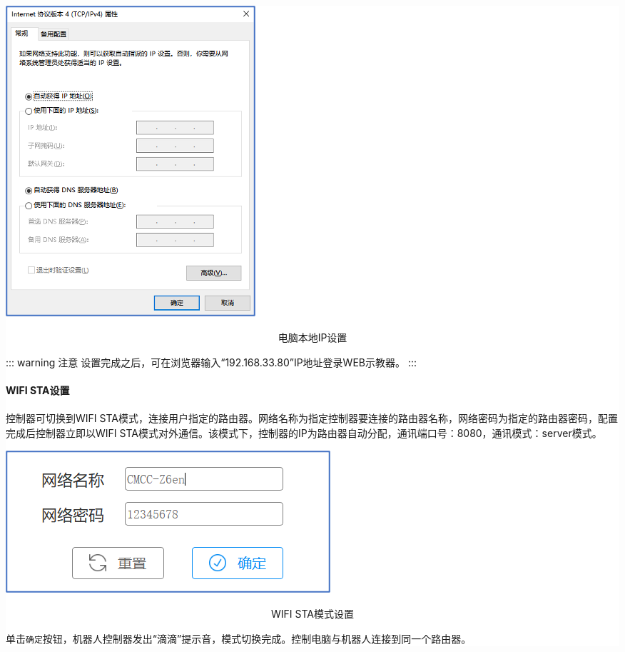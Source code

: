 ![电脑本地IP设置](../teachingPendant/doc/image173.png)

<center>电脑本地IP设置</center>

::: warning 注意
设置完成之后，可在浏览器输入“192.168.33.80”IP地址登录WEB示教器。
:::

#### WIFI STA设置

控制器可切换到WIFI STA模式，连接用户指定的路由器。网络名称为指定控制器要连接的路由器名称，网络密码为指定的路由器密码，配置完成后控制器立即以WIFI STA模式对外通信。该模式下，控制器的IP为路由器自动分配，通讯端口号：8080，通讯模式：server模式。

![WIFI STA模式设置](../teachingPendant/doc/image174.png)

<center>WIFI STA模式设置</center>

单击`确定`按钮，机器人控制器发出“滴滴”提示音，模式切换完成。控制电脑与机器人连接到同一个路由器。
